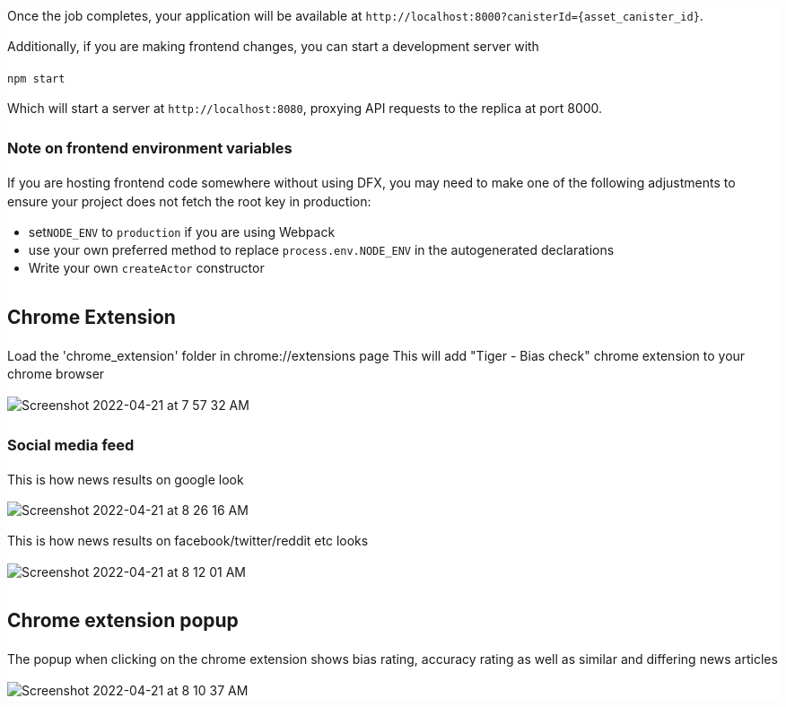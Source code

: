 Once the job completes, your application will be available at `http://localhost:8000?canisterId={asset_canister_id}`.

Additionally, if you are making frontend changes, you can start a development server with

```bash
npm start
```

Which will start a server at `http://localhost:8080`, proxying API requests to the replica at port 8000.

### Note on frontend environment variables

If you are hosting frontend code somewhere without using DFX, you may need to make one of the following adjustments to ensure your project does not fetch the root key in production:

- set`NODE_ENV` to `production` if you are using Webpack
- use your own preferred method to replace `process.env.NODE_ENV` in the autogenerated declarations
- Write your own `createActor` constructor

## Chrome Extension

Load the 'chrome_extension' folder in chrome://extensions page
This will add "Tiger - Bias check" chrome extension to your chrome browser

<img width="598" alt="Screenshot 2022-04-21 at 7 57 32 AM" src="https://user-images.githubusercontent.com/5363211/164374265-92f11928-c6b8-4172-9426-527183412592.png">

### Social media feed

This is how news results on google look

<img width="735" alt="Screenshot 2022-04-21 at 8 26 16 AM" src="https://user-images.githubusercontent.com/5363211/164374289-db607265-f752-47e6-b857-dd93efa6fde4.png">

This is how news results on facebook/twitter/reddit etc looks

<img width="717" alt="Screenshot 2022-04-21 at 8 12 01 AM" src="https://user-images.githubusercontent.com/5363211/164374298-502ef089-9b35-46d7-8159-66de5b87f229.png">

## Chrome extension popup

The popup when clicking on the chrome extension shows bias rating, accuracy rating as well as similar and differing news articles

<img width="950" alt="Screenshot 2022-04-21 at 8 10 37 AM" src="https://user-images.githubusercontent.com/5363211/164374316-f74ffa72-87ed-4c9c-a03a-09cdd34c1f27.png">
